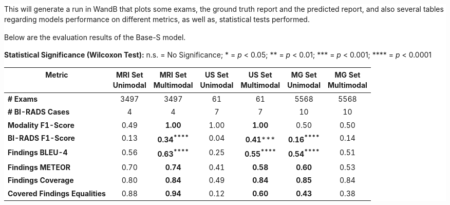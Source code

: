 This will generate a run in WandB that plots some exams, the ground truth report and the predicted report, and also several tables regarding models performance on different metrics, as well as, statistical tests performed.

Below are the evaluation results of the Base-S model.

**Statistical Significance (Wilcoxon Test):** n.s. = No Significance; \* = *p* < 0.05; \*\* = *p* < 0.01; \*\*\* = *p* < 0.001; \*\*\*\* = *p* < 0.0001

| **Metric**                      | **MRI Set**<br>Unimodal |  **MRI Set**<br>Multimodal  | **US Set**<br>Unimodal |   **US Set**<br>Multimodal  |    **MG Set**<br>Unimodal   | **MG Set**<br>Multimodal |
| ------------------------------- | :---------------------: | :-------------------------: | :--------------------: | :-------------------------: | :-------------------------: | :----------------------: |
| **# Exams**                     |    3497    |           3497           |    61   |            61            |   5568  |        5568                  |
| **# BI-RADS Cases**             |    4    |             4            |   7   |             7            |    10   |           10               |
| **Modality F1-Score**           |           0.49          |           **1.00**          |          1.00          |           **1.00**          |             0.50            |           0.50           |
| **BI-RADS F1-Score**            |           0.13          | **0.34<sup>\*\*\*\*</sup>** |          0.04          |  **0.41<sup>**\*</sup>\*\*  | **0.16<sup>\*\*\*\*</sup>** |           0.14           |
| **Findings BLEU-4**             |           0.56          | **0.63<sup>\*\*\*\*</sup>** |          0.25          | **0.55<sup>\*\*\*\*</sup>** | **0.54<sup>\*\*\*\*</sup>** |           0.51           |
| **Findings METEOR**             |           0.70          |           **0.74**          |          0.41          |           **0.58**          |           **0.60**          |           0.53           |
| **Findings Coverage**           |           0.80          |           **0.84**          |          0.49          |           **0.84**          |           **0.85**          |           0.84           |
| **Covered Findings Equalities** |           0.88          |           **0.94**          |          0.12          |           **0.60**          |           **0.43**          |           0.38           |
